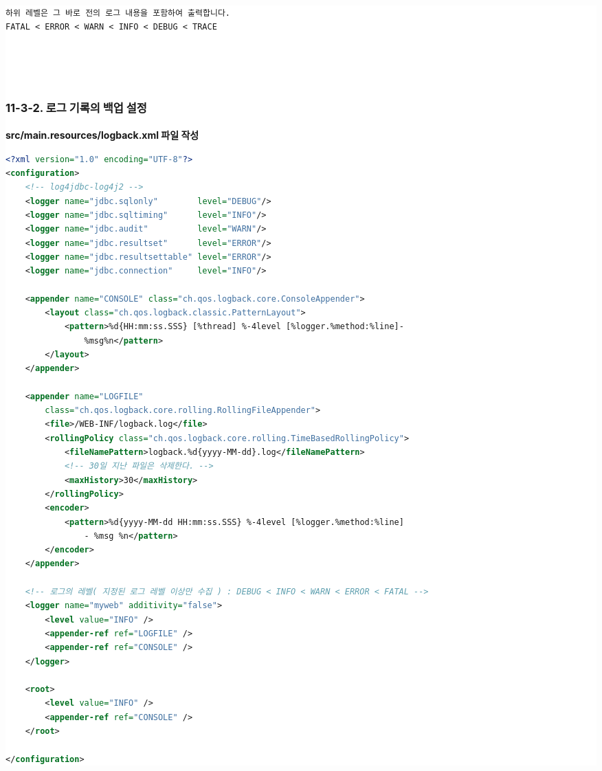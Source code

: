 
```
하위 레벨은 그 바로 전의 로그 내용을 포함하여 출력합니다.
FATAL < ERROR < WARN < INFO < DEBUG < TRACE
```

<br><br><br>

### 11-3-2. 로그 기록의 백업 설정

**src/main.resources/logback.xml 파일 작성**

```xml
<?xml version="1.0" encoding="UTF-8"?>
<configuration>
    <!-- log4jdbc-log4j2 -->
	<logger name="jdbc.sqlonly"        level="DEBUG"/>
    <logger name="jdbc.sqltiming"      level="INFO"/>
    <logger name="jdbc.audit"          level="WARN"/>
    <logger name="jdbc.resultset"      level="ERROR"/>
    <logger name="jdbc.resultsettable" level="ERROR"/>
    <logger name="jdbc.connection"     level="INFO"/>
    
	<appender name="CONSOLE" class="ch.qos.logback.core.ConsoleAppender">
		<layout class="ch.qos.logback.classic.PatternLayout">
			<pattern>%d{HH:mm:ss.SSS} [%thread] %-4level [%logger.%method:%line]-
				%msg%n</pattern>
		</layout>
	</appender>

	<appender name="LOGFILE"
		class="ch.qos.logback.core.rolling.RollingFileAppender">
		<file>/WEB-INF/logback.log</file>
		<rollingPolicy class="ch.qos.logback.core.rolling.TimeBasedRollingPolicy">
			<fileNamePattern>logback.%d{yyyy-MM-dd}.log</fileNamePattern>
			<!-- 30일 지난 파일은 삭제한다. -->
			<maxHistory>30</maxHistory>
		</rollingPolicy>
		<encoder>
			<pattern>%d{yyyy-MM-dd HH:mm:ss.SSS} %-4level [%logger.%method:%line]
				- %msg %n</pattern>
		</encoder>
	</appender>

	<!-- 로그의 레벨( 지정된 로그 레벨 이상만 수집 ) : DEBUG < INFO < WARN < ERROR < FATAL -->
	<logger name="myweb" additivity="false">
		<level value="INFO" />
		<appender-ref ref="LOGFILE" />
		<appender-ref ref="CONSOLE" />
	</logger>

	<root>
		<level value="INFO" />
		<appender-ref ref="CONSOLE" />
	</root>

</configuration>
```

